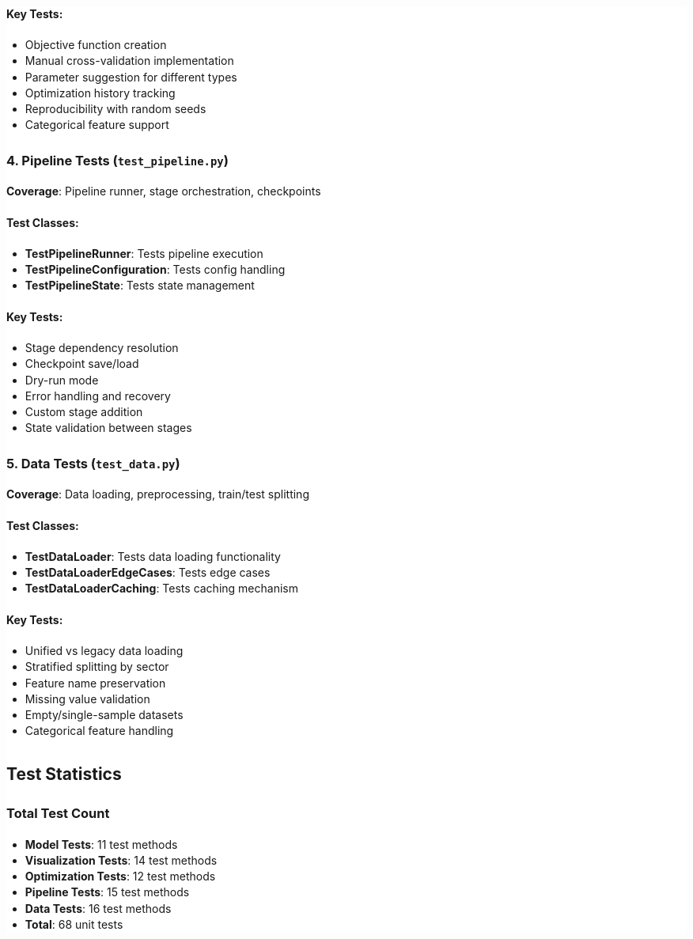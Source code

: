 #### Key Tests:
- Objective function creation
- Manual cross-validation implementation
- Parameter suggestion for different types
- Optimization history tracking
- Reproducibility with random seeds
- Categorical feature support

### 4. Pipeline Tests (`test_pipeline.py`)
**Coverage**: Pipeline runner, stage orchestration, checkpoints

#### Test Classes:
- **TestPipelineRunner**: Tests pipeline execution
- **TestPipelineConfiguration**: Tests config handling
- **TestPipelineState**: Tests state management

#### Key Tests:
- Stage dependency resolution
- Checkpoint save/load
- Dry-run mode
- Error handling and recovery
- Custom stage addition
- State validation between stages

### 5. Data Tests (`test_data.py`)
**Coverage**: Data loading, preprocessing, train/test splitting

#### Test Classes:
- **TestDataLoader**: Tests data loading functionality
- **TestDataLoaderEdgeCases**: Tests edge cases
- **TestDataLoaderCaching**: Tests caching mechanism

#### Key Tests:
- Unified vs legacy data loading
- Stratified splitting by sector
- Feature name preservation
- Missing value validation
- Empty/single-sample datasets
- Categorical feature handling

## Test Statistics

### Total Test Count
- **Model Tests**: 11 test methods
- **Visualization Tests**: 14 test methods
- **Optimization Tests**: 12 test methods
- **Pipeline Tests**: 15 test methods
- **Data Tests**: 16 test methods
- **Total**: 68 unit tests
